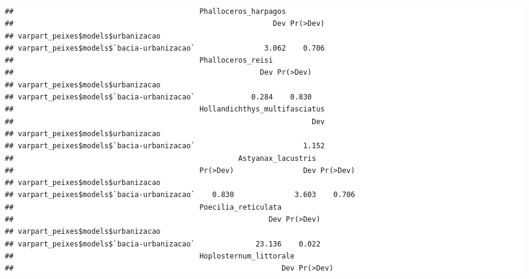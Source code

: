     ##                                           Phalloceros_harpagos         
    ##                                                            Dev Pr(>Dev)
    ## varpart_peixes$models$urbanizacao                                      
    ## varpart_peixes$models$`bacia-urbanizacao`                3.062    0.706
    ##                                           Phalloceros_reisi         
    ##                                                         Dev Pr(>Dev)
    ## varpart_peixes$models$urbanizacao                                   
    ## varpart_peixes$models$`bacia-urbanizacao`             0.284    0.830
    ##                                           Hollandichthys_multifasciatus
    ##                                                                     Dev
    ## varpart_peixes$models$urbanizacao                                      
    ## varpart_peixes$models$`bacia-urbanizacao`                         1.152
    ##                                                    Astyanax_lacustris         
    ##                                           Pr(>Dev)                Dev Pr(>Dev)
    ## varpart_peixes$models$urbanizacao                                             
    ## varpart_peixes$models$`bacia-urbanizacao`    0.830              3.603    0.706
    ##                                           Poecilia_reticulata         
    ##                                                           Dev Pr(>Dev)
    ## varpart_peixes$models$urbanizacao                                     
    ## varpart_peixes$models$`bacia-urbanizacao`              23.136    0.022
    ##                                           Hoplosternum_littorale         
    ##                                                              Dev Pr(>Dev)